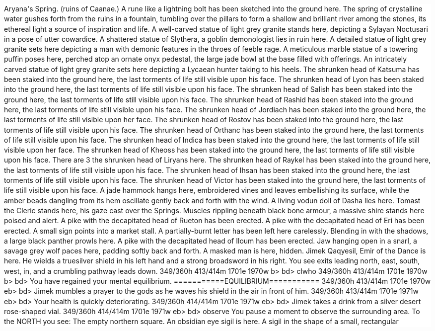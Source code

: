 Aryana's Spring. (ruins of Caanae.)
A rune like a lightning bolt has been sketched into the ground here. The spring
of crystalline water gushes forth from the ruins in a fountain, tumbling over 
the pillars to form a shallow and brilliant river among the stones, its 
ethereal light a source of inspiration and life. A well-carved statue of light 
grey granite stands here, depicting a Sylayan Noctusari in a pose of utter 
cowardice. A shattered statue of Slythera, a goblin demonologist lies in ruin 
here. A detailed statue of light grey granite sets here depicting a man with 
demonic features in the throes of feeble rage. A meticulous marble statue of a 
towering puffin poses here, perched atop an ornate onyx pedestal, the large 
jade bowl at the base filled with offerings. An intricately carved statue of 
light grey granite sets here depicting a Lycaean hunter taking to his heels. 
The shrunken head of Katsuma has been staked into the ground here, the last 
torments of life still visible upon his face. The shrunken head of Lyon has 
been staked into the ground here, the last torments of life still visible upon 
his face. The shrunken head of Salish has been staked into the ground here, the
last torments of life still visible upon his face. The shrunken head of Rashid 
has been staked into the ground here, the last torments of life still visible 
upon his face. The shrunken head of Jordiach has been staked into the ground 
here, the last torments of life still visible upon her face. The shrunken head 
of Rostov has been staked into the ground here, the last torments of life still
visible upon his face. The shrunken head of Orthanc has been staked into the 
ground here, the last torments of life still visible upon his face. The 
shrunken head of Indica has been staked into the ground here, the last torments
of life still visible upon her face. The shrunken head of Kheoss has been 
staked into the ground here, the last torments of life still visible upon his 
face. There are 3 the shrunken head of Liryans here. The shrunken head of 
Raykel has been staked into the ground here, the last torments of life still 
visible upon his face. The shrunken head of Ihsan has been staked into the 
ground here, the last torments of life still visible upon his face. The 
shrunken head of Victor has been staked into the ground here, the last torments
of life still visible upon his face. A jade hammock hangs here, embroidered 
vines and leaves embellishing its surface, while the amber beads dangling from 
its hem oscillate gently back and forth with the wind. A living vodun doll of 
Dasha lies here. Tomast the Cleric stands here, his gaze cast over the Springs.
Muscles rippling beneath black bone armour, a massive shire stands here poised 
and alert. A pike with the decapitated head of Rueton has been erected. A pike 
with the decapitated head of Eri has been erected. A small sign points into a 
market stall. A partially-burnt letter has been left here carelessly. Blending 
in with the shadows, a large black panther prowls here. A pike with the 
decapitated head of Iloum has been erected. Jaw hanging open in a snarl, a 
savage grey wolf paces here, padding softly back and forth. A masked man is 
here, hidden. Jimek Qaqyesil, Emir of the Dance is here. He wields a truesilver
shield in his left hand and a strong broadsword in his right.
You see exits leading north, east, south, west, in, and a crumbling pathway 
leads down.
349/360h 413/414m 1701e 1970w b> bd> 
clwho
349/360h 413/414m 1701e 1970w b> bd> 
You have regained your mental equilibrium.
===========EQUILIBRIUM===========
349/360h 413/414m 1701e 1970w eb> bd> 
Jimek mumbles a prayer to the gods as he waves his shield in the air in front 
of him.
349/360h 413/414m 1701e 1971w eb> bd> 
Your health is quickly deteriorating.
349/360h 414/414m 1701e 1971w eb> bd> 
Jimek takes a drink from a silver desert rose-shaped vial.
349/360h 414/414m 1701e 1971w eb> bd> 
observe
You pause a moment to observe the surrounding area.
To the NORTH you see:
The empty northern square.
An obsidian eye sigil is here. A sigil in the shape of a small, rectangular 